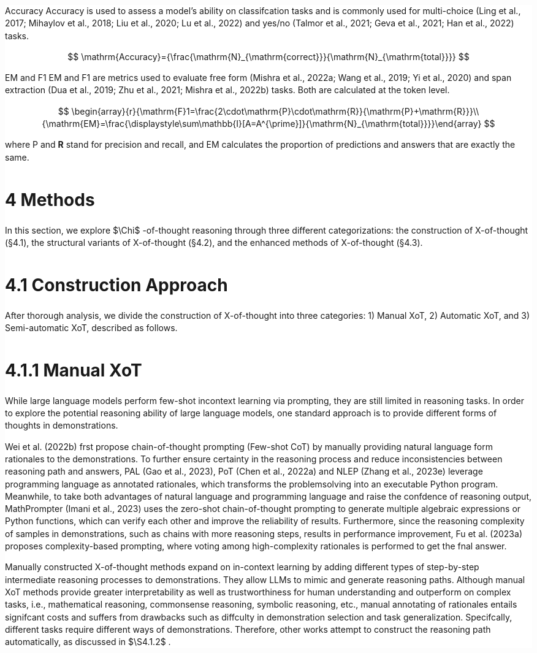 Accuracy Accuracy is used to assess a model’s ability on classifcation tasks and is commonly used for multi-choice (Ling et al., 2017; Mihaylov et al., 2018; Liu et al., 2020; Lu et al., 2022) and yes/no (Talmor et al., 2021; Geva et al., 2021; Han et al., 2022) tasks.  

$$
\mathrm{Accuracy}={\frac{\mathrm{N}_{\mathrm{correct}}}{\mathrm{N}_{\mathrm{total}}}}
$$  

EM and F1 EM and F1 are metrics used to evaluate free form (Mishra et al., 2022a; Wang et al., 2019; Yi et al., 2020) and span extraction (Dua et al., 2019; Zhu et al., 2021; Mishra et al., 2022b) tasks. Both are calculated at the token level.  

$$
\begin{array}{r}{\mathrm{F}1=\frac{2\cdot\mathrm{P}\cdot\mathrm{R}}{\mathrm{P}+\mathrm{R}}}\\ {\mathrm{EM}=\frac{\displaystyle\sum\mathbb{I}[A=A^{\prime}]}{\mathrm{N}_{\mathrm{total}}}}\end{array}
$$  

where $\mathrm{P}$ and $\mathbf{R}$ stand for precision and recall, and EM calculates the proportion of predictions and answers that are exactly the same.  

# 4 Methods  

In this section, we explore $\Chi$ -of-thought reasoning through three different categorizations: the construction of X-of-thought (§4.1), the structural variants of X-of-thought (§4.2), and the enhanced methods of X-of-thought (§4.3).  

# 4.1 Construction Approach  

After thorough analysis, we divide the construction of X-of-thought into three categories: 1) Manual XoT, 2) Automatic XoT, and 3) Semi-automatic XoT, described as follows.  

# 4.1.1 Manual XoT  

While large language models perform few-shot incontext learning via prompting, they are still limited in reasoning tasks. In order to explore the potential reasoning ability of large language models, one standard approach is to provide different forms of thoughts in demonstrations.  

Wei et al. (2022b) frst propose chain-of-thought prompting (Few-shot CoT) by manually providing natural language form rationales to the demonstrations. To further ensure certainty in the reasoning process and reduce inconsistencies between reasoning path and answers, PAL (Gao et al., 2023), PoT (Chen et al., 2022a) and NLEP (Zhang et al., 2023e) leverage programming language as annotated rationales, which transforms the problemsolving into an executable Python program. Meanwhile, to take both advantages of natural language and programming language and raise the confdence of reasoning output, MathPrompter (Imani et al., 2023) uses the zero-shot chain-of-thought prompting to generate multiple algebraic expressions or Python functions, which can verify each other and improve the reliability of results. Furthermore, since the reasoning complexity of samples in demonstrations, such as chains with more reasoning steps, results in performance improvement, Fu et al. (2023a) proposes complexity-based prompting, where voting among high-complexity rationales is performed to get the fnal answer.  

Manually constructed X-of-thought methods expand on in-context learning by adding different types of step-by-step intermediate reasoning processes to demonstrations. They allow LLMs to mimic and generate reasoning paths. Although manual XoT methods provide greater interpretability as well as trustworthiness for human understanding and outperform on complex tasks, i.e., mathematical reasoning, commonsense reasoning, symbolic reasoning, etc., manual annotating of rationales entails signifcant costs and suffers from drawbacks such as diffculty in demonstration selection and task generalization. Specifcally, different tasks require different ways of demonstrations. Therefore, other works attempt to construct the reasoning path automatically, as discussed in $\S4.1.2$ .  
